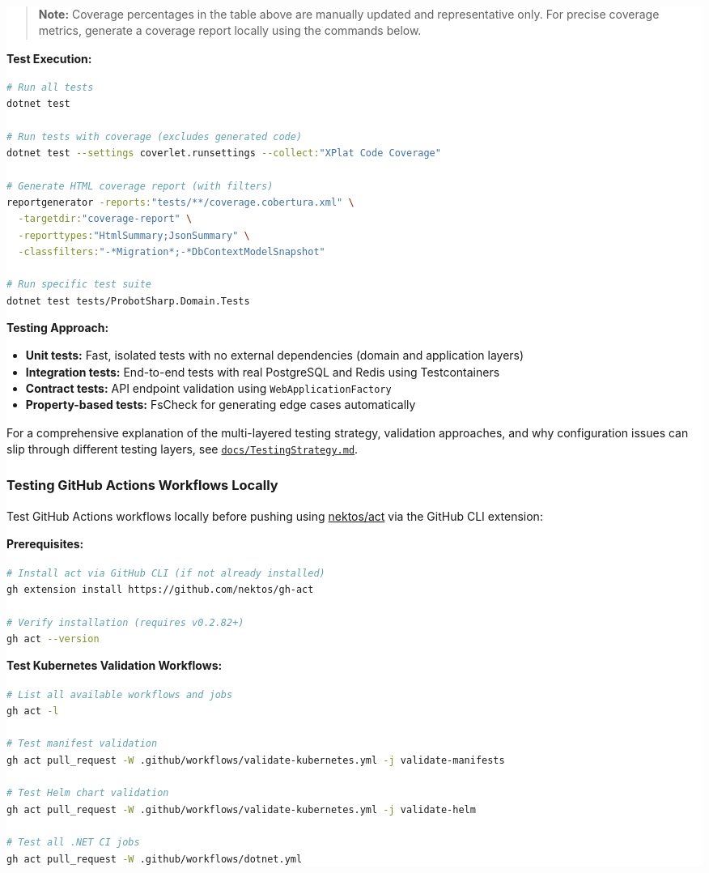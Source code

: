 
> **Note:** Coverage percentages in the table above are manually updated and representative only. For precise coverage metrics, generate a coverage report locally using the commands below.

**Test Execution:**

```bash
# Run all tests
dotnet test

# Run tests with coverage (excludes generated code)
dotnet test --settings coverlet.runsettings --collect:"XPlat Code Coverage"

# Generate HTML coverage report (with filters)
reportgenerator -reports:"tests/**/coverage.cobertura.xml" \
  -targetdir:"coverage-report" \
  -reporttypes:"HtmlSummary;JsonSummary" \
  -classfilters:"-*Migration*;-*DbContextModelSnapshot"

# Run specific test suite
dotnet test tests/ProbotSharp.Domain.Tests
```

**Testing Approach:**
- **Unit tests:** Fast, isolated tests with no external dependencies (domain and application layers)
- **Integration tests:** End-to-end tests with real PostgreSQL and Redis using Testcontainers
- **Contract tests:** API endpoint validation using `WebApplicationFactory`
- **Property-based tests:** FsCheck for generating edge cases automatically

For a comprehensive explanation of the multi-layered testing strategy, validation approaches, and why configuration issues can slip through different testing layers, see [`docs/TestingStrategy.md`](docs/TestingStrategy.md).

### Testing GitHub Actions Workflows Locally

Test GitHub Actions workflows locally before pushing using [nektos/act](https://nektosact.com/) via the GitHub CLI extension:

**Prerequisites:**

```bash
# Install act via GitHub CLI (if not already installed)
gh extension install https://github.com/nektos/gh-act

# Verify installation (requires v0.2.82+)
gh act --version
```

**Test Kubernetes Validation Workflows:**

```bash
# List all available workflows and jobs
gh act -l

# Test manifest validation
gh act pull_request -W .github/workflows/validate-kubernetes.yml -j validate-manifests

# Test Helm chart validation
gh act pull_request -W .github/workflows/validate-kubernetes.yml -j validate-helm

# Test all .NET CI jobs
gh act pull_request -W .github/workflows/dotnet.yml
```
